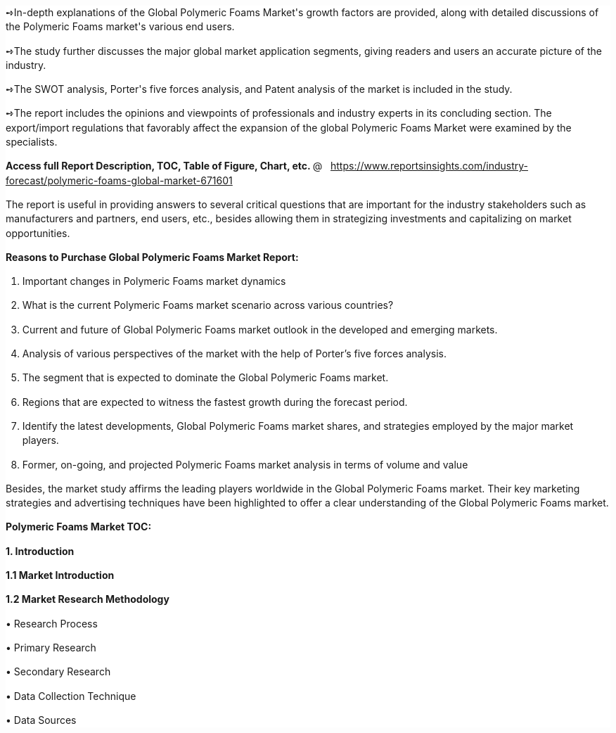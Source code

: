 ➺In-depth explanations of the Global Polymeric Foams Market's growth factors are provided, along with detailed discussions of the Polymeric Foams market's various end users.

➺The study further discusses the major global market application segments, giving readers and users an accurate picture of the industry.

➺The SWOT analysis, Porter's five forces analysis, and Patent analysis of the market is included in the study.

➺The report includes the opinions and viewpoints of professionals and industry experts in its concluding section. The export/import regulations that favorably affect the expansion of the global Polymeric Foams Market were examined by the specialists.

<strong>Access full Report Description, TOC, Table of Figure, Chart, etc. </strong>@   <a href=https://www.reportsinsights.com/industry-forecast/polymeric-foams-global-market-671601>https://www.reportsinsights.com/industry-forecast/polymeric-foams-global-market-671601</a>

The report is useful in providing answers to several critical questions that are important for the industry stakeholders such as manufacturers and partners, end users, etc., besides allowing them in strategizing investments and capitalizing on market opportunities.

<strong>Reasons to Purchase Global Polymeric Foams Market Report:</strong>

1. Important changes in Polymeric Foams market dynamics

2. What is the current Polymeric Foams market scenario across various countries?

3. Current and future of Global Polymeric Foams market outlook in the developed and emerging markets.

4. Analysis of various perspectives of the market with the help of Porter’s five forces analysis.

5. The segment that is expected to dominate the Global Polymeric Foams market.

6. Regions that are expected to witness the fastest growth during the forecast period.

7. Identify the latest developments, Global Polymeric Foams market shares, and strategies employed by the major market players.

8. Former, on-going, and projected Polymeric Foams market analysis in terms of volume and value

Besides, the market study affirms the leading players worldwide in the Global Polymeric Foams market. Their key marketing strategies and advertising techniques have been highlighted to offer a clear understanding of the Global Polymeric Foams market.

<strong>Polymeric Foams Market TOC:</strong>

<strong>1. Introduction</strong>

<strong>1.1 Market Introduction</strong>

<strong>1.2 Market Research Methodology</strong>

• Research Process

• Primary Research

• Secondary Research

• Data Collection Technique

• Data Sources
